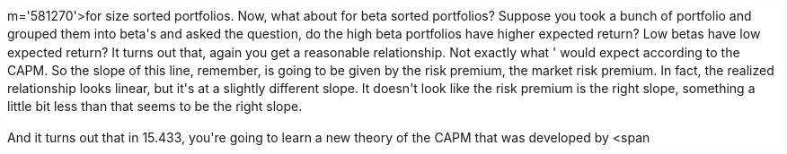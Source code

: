   m='581270'>for</span> <span m='581420'>size</span> <span
  m='581710'>sorted</span> <span m='582020'>portfolios.</span> <span
  m='583550'>Now,</span> <span m='583970'>what</span> <span
  m='584090'>about</span> <span m='584270'>for</span> <span
  m='584420'>beta</span> <span m='584790'>sorted</span> <span
  m='585160'>portfolios?</span> <span m='585770'>Suppose</span> <span
  m='586220'>you</span> <span m='586310'>took</span> <span m='586520'>a</span>
  <span m='586580'>bunch</span> <span m='586790'>of</span> <span
  m='586880'>portfolio</span> <span m='587390'>and</span> <span
  m='587630'>grouped</span> <span m='587990'>them</span> <span
  m='588140'>into</span> <span m='588380'>beta's</span> <span
  m='589400'>and</span> <span m='589520'>asked</span> <span
  m='589730'>the</span> <span m='589820'>question,</span> <span
  m='590240'>do</span> <span m='590330'>the</span> <span m='590450'>high</span>
  <span m='590630'>beta</span> <span m='590900'>portfolios</span> <span
  m='591560'>have</span> <span m='591770'>higher</span> <span
  m='592010'>expected</span> <span m='592340'>return?</span> <span
  m='593440'>Low</span> <span m='593690'>betas</span> <span
  m='593970'>have</span> <span m='594250'>low</span> <span
  m='594470'>expected</span> <span m='594770'>return?</span> <span
  m='595740'>It</span> <span m='595840'>turns</span> <span m='596030'>out</span>
  <span m='596270'>that,</span> <span m='596780'>again</span> <span
  m='597580'>you</span> <span m='597710'>get</span> <span m='597830'>a</span>
  <span m='597890'>reasonable</span> <span m='598280'>relationship.</span> <span
  m='598880'>Not</span> <span m='599150'>exactly</span> <span
  m='599960'>what</span> <span m='600170'>'</span> <span m='600290'>would</span>
  <span m='600410'>expect</span> <span m='600930'>according</span> <span
  m='601280'>to</span> <span m='601370'>the</span> <span m='601490'>CAPM.</span>
  <span m='602420'>So</span> <span m='602600'>the</span> <span
  m='602720'>slope</span> <span m='603110'>of</span> <span
  m='603200'>this</span> <span m='603380'>line,</span> <span
  m='603740'>remember,</span> <span m='604220'>is</span> <span
  m='604400'>going</span> <span m='604550'>to</span> <span m='604610'>be</span>
  <span m='604880'>given</span> <span m='605420'>by</span> <span
  m='606080'>the</span> <span m='606590'>risk</span> <span
  m='606800'>premium,</span> <span m='607460'>the</span> <span
  m='607550'>market</span> <span m='607910'>risk</span> <span
  m='608060'>premium.</span> <span m='609350'>In</span> <span
  m='609500'>fact,</span> <span m='610010'>the</span> <span
  m='610130'>realized</span> <span m='611030'>relationship</span> <span
  m='611840'>looks</span> <span m='612140'>linear,</span> <span
  m='613040'>but</span> <span m='613340'>it's</span> <span m='613520'>at</span>
  <span m='613610'>a</span> <span m='613670'>slightly</span> <span
  m='614210'>different</span> <span m='614570'>slope.</span> <span
  m='615080'>It</span> <span m='615170'>doesn't</span> <span
  m='615440'>look</span> <span m='615680'>like</span> <span
  m='615890'>the</span> <span m='616010'>risk</span> <span
  m='616250'>premium</span> <span m='617270'>is</span> <span
  m='617480'>the</span> <span m='617600'>right</span> <span
  m='617870'>slope,</span> <span m='618290'>something</span> <span
  m='618650'>a</span> <span m='618680'>little</span> <span m='618830'>bit</span>
  <span m='618980'>less</span> <span m='619220'>than</span> <span
  m='619400'>that</span> <span m='619730'>seems</span> <span
  m='620000'>to</span> <span m='620090'>be</span> <span m='620180'>the</span>
  <span m='620300'>right</span> <span m='620510'>slope.</span> </p><p><span
  m='621390'>And</span> <span m='621530'>it</span> <span m='621650'>turns</span>
  <span m='622010'>out</span> <span m='622280'>that</span> <span
  m='622730'>in</span> <span m='622850'>15.433,</span> <span
  m='624560'>you're</span> <span m='624680'>going</span> <span
  m='624800'>to</span> <span m='624860'>learn</span> <span m='625100'>a</span>
  <span m='625160'>new</span> <span m='625370'>theory</span> <span
  m='626060'>of</span> <span m='626210'>the</span> <span m='626300'>CAPM</span>
  <span m='627020'>that</span> <span m='627170'>was</span> <span
  m='627320'>developed</span> <span m='627680'>by</span> <span